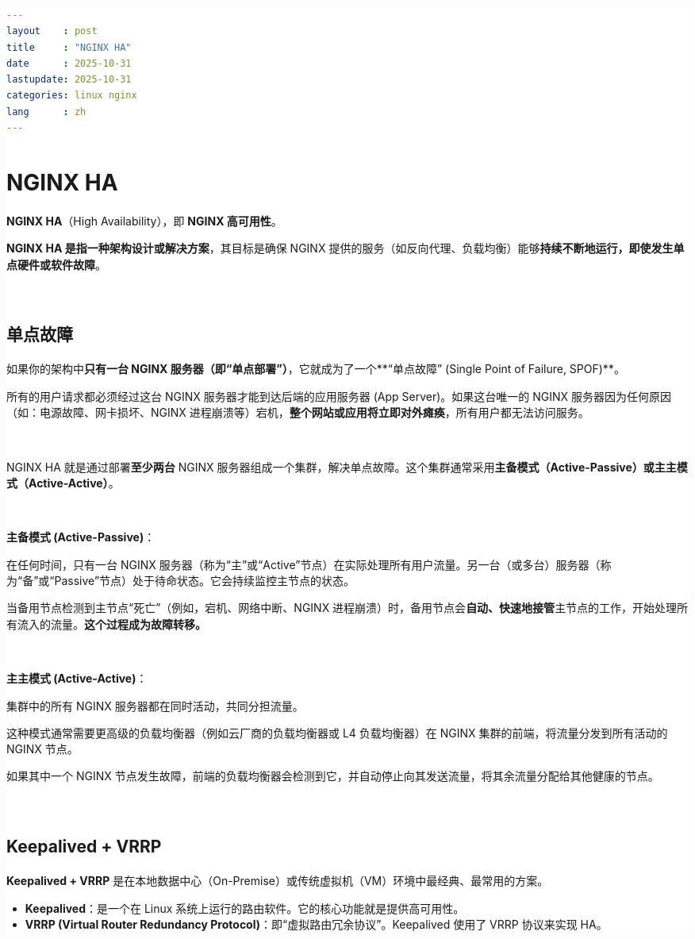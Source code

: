 ```yaml
---
layout    : post
title     : "NGINX HA"
date      : 2025-10-31
lastupdate: 2025-10-31
categories: linux nginx
lang      : zh
---
```


# NGINX HA

**NGINX HA**（High Availability），即 **NGINX 高可用性**。

**NGINX HA **是指一种**架构设计或解决方案**，其目标是确保 NGINX 提供的服务（如反向代理、负载均衡）能够**持续不断地运行，即使发生单点硬件或软件故障**。

<br>

## 单点故障

如果你的架构中**只有一台 NGINX 服务器（即“单点部署”）**，它就成为了一个**“单点故障” (Single Point of Failure, SPOF)**。

所有的用户请求都必须经过这台 NGINX 服务器才能到达后端的应用服务器 (App Server)。如果这台唯一的 NGINX 服务器因为任何原因（如：电源故障、网卡损坏、NGINX 进程崩溃等）宕机，**整个网站或应用将立即对外瘫痪**，所有用户都无法访问服务。

<br>

NGINX HA 就是通过部署**至少两台** NGINX 服务器组成一个集群，解决单点故障。这个集群通常采用**主备模式（Active-Passive）**或**主主模式（Active-Active）**。

<br>

**主备模式 (Active-Passive)**：

在任何时间，只有一台 NGINX 服务器（称为“主”或“Active”节点）在实际处理所有用户流量。另一台（或多台）服务器（称为“备”或“Passive”节点）处于待命状态。它会持续监控主节点的状态。

当备用节点检测到主节点“死亡”（例如，宕机、网络中断、NGINX 进程崩溃）时，备用节点会**自动、快速地接管**主节点的工作，开始处理所有流入的流量。**这个过程成为故障转移。**

<br>

**主主模式 (Active-Active)**：

集群中的所有 NGINX 服务器都在同时活动，共同分担流量。

这种模式通常需要更高级的负载均衡器（例如云厂商的负载均衡器或 L4 负载均衡器）在 NGINX 集群的前端，将流量分发到所有活动的 NGINX 节点。

如果其中一个 NGINX 节点发生故障，前端的负载均衡器会检测到它，并自动停止向其发送流量，将其余流量分配给其他健康的节点。

<br>

## Keepalived + VRRP

**Keepalived + VRRP** 是在本地数据中心（On-Premise）或传统虚拟机（VM）环境中最经典、最常用的方案。

- **Keepalived**：是一个在 Linux 系统上运行的路由软件。它的核心功能就是提供高可用性。
- **VRRP (Virtual Router Redundancy Protocol)**：即“虚拟路由冗余协议”。Keepalived 使用了 VRRP 协议来实现 HA。
